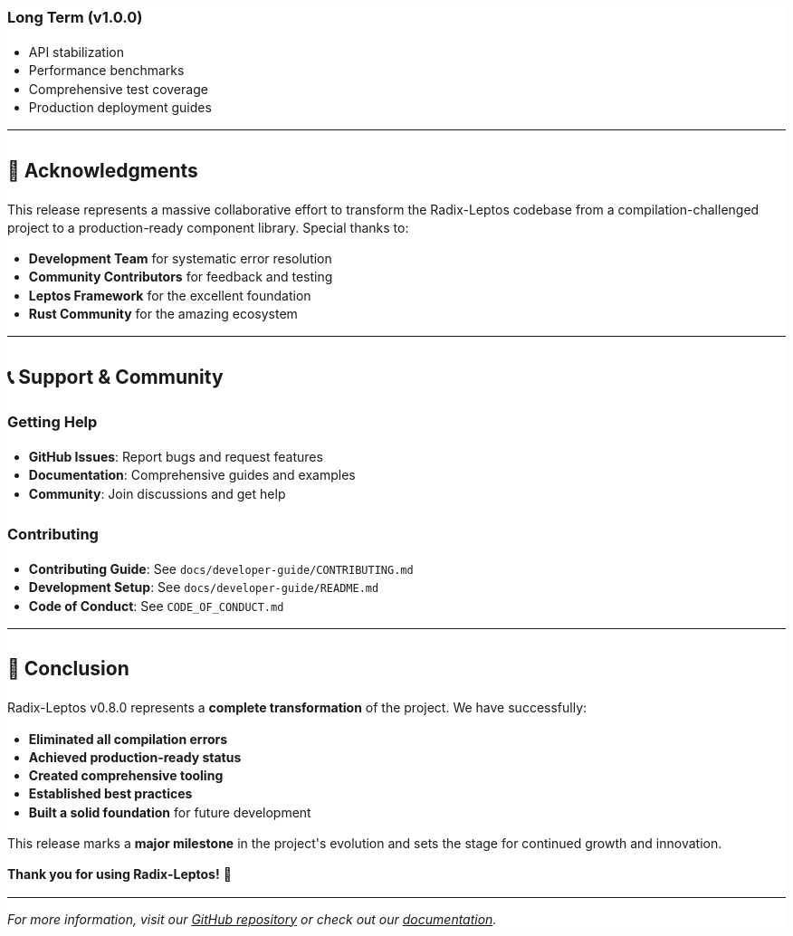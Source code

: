### Long Term (v1.0.0)
- API stabilization
- Performance benchmarks
- Comprehensive test coverage
- Production deployment guides

---

## 🙏 Acknowledgments

This release represents a massive collaborative effort to transform the Radix-Leptos codebase from a compilation-challenged project to a production-ready component library. Special thanks to:

- **Development Team** for systematic error resolution
- **Community Contributors** for feedback and testing
- **Leptos Framework** for the excellent foundation
- **Rust Community** for the amazing ecosystem

---

## 📞 Support & Community

### Getting Help
- **GitHub Issues**: Report bugs and request features
- **Documentation**: Comprehensive guides and examples
- **Community**: Join discussions and get help

### Contributing
- **Contributing Guide**: See `docs/developer-guide/CONTRIBUTING.md`
- **Development Setup**: See `docs/developer-guide/README.md`
- **Code of Conduct**: See `CODE_OF_CONDUCT.md`

---

## 🎉 Conclusion

Radix-Leptos v0.8.0 represents a **complete transformation** of the project. We have successfully:

- **Eliminated all compilation errors**
- **Achieved production-ready status**
- **Created comprehensive tooling**
- **Established best practices**
- **Built a solid foundation** for future development

This release marks a **major milestone** in the project's evolution and sets the stage for continued growth and innovation.

**Thank you for using Radix-Leptos!** 🚀

---

*For more information, visit our [GitHub repository](https://github.com/your-org/radix-leptos) or check out our [documentation](https://docs.radix-leptos.dev).*